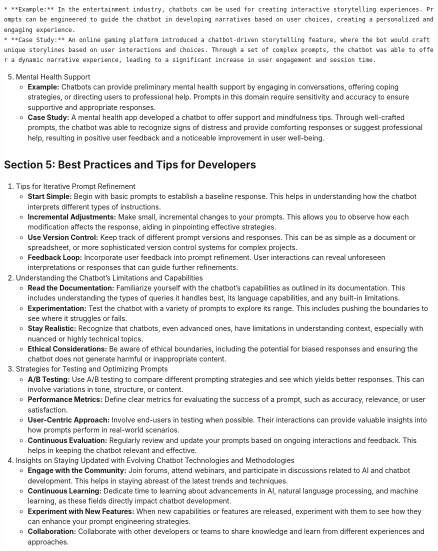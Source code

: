     * **Example:** In the entertainment industry, chatbots can be used for creating interactive storytelling experiences. Prompts can be engineered to guide the chatbot in developing narratives based on user choices, creating a personalized and engaging experience.
    * **Case Study:** An online gaming platform introduced a chatbot-driven storytelling feature, where the bot would craft unique storylines based on user interactions and choices. Through a set of complex prompts, the chatbot was able to offer a dynamic narrative experience, leading to a significant increase in user engagement and session time.
5. Mental Health Support
    * **Example:** Chatbots can provide preliminary mental health support by engaging in conversations, offering coping strategies, or directing users to professional help. Prompts in this domain require sensitivity and accuracy to ensure supportive and appropriate responses.
    * **Case Study:** A mental health app developed a chatbot to offer support and mindfulness tips. Through well-crafted prompts, the chatbot was able to recognize signs of distress and provide comforting responses or suggest professional help, resulting in positive user feedback and a noticeable improvement in user well-being.

## Section 5: Best Practices and Tips for Developers
1. Tips for Iterative Prompt Refinement
    * **Start Simple:** Begin with basic prompts to establish a baseline response. This helps in understanding how the chatbot interprets different types of instructions.
    * **Incremental Adjustments:** Make small, incremental changes to your prompts. This allows you to observe how each modification affects the response, aiding in pinpointing effective strategies.
    * **Use Version Control:** Keep track of different prompt versions and responses. This can be as simple as a document or spreadsheet, or more sophisticated version control systems for complex projects.
    * **Feedback Loop:** Incorporate user feedback into prompt refinement. User interactions can reveal unforeseen interpretations or responses that can guide further refinements.
2. Understanding the Chatbot’s Limitations and Capabilities
    * **Read the Documentation:** Familiarize yourself with the chatbot’s capabilities as outlined in its documentation. This includes understanding the types of queries it handles best, its language capabilities, and any built-in limitations.
    * **Experimentation:** Test the chatbot with a variety of prompts to explore its range. This includes pushing the boundaries to see where it struggles or fails.
    * **Stay Realistic:** Recognize that chatbots, even advanced ones, have limitations in understanding context, especially with nuanced or highly technical topics.
    * **Ethical Considerations:** Be aware of ethical boundaries, including the potential for biased responses and ensuring the chatbot does not generate harmful or inappropriate content.
3. Strategies for Testing and Optimizing Prompts
    * **A/B Testing:** Use A/B testing to compare different prompting strategies and see which yields better responses. This can involve variations in tone, structure, or content.
    * **Performance Metrics:** Define clear metrics for evaluating the success of a prompt, such as accuracy, relevance, or user satisfaction.
    * **User-Centric Approach:** Involve end-users in testing when possible. Their interactions can provide valuable insights into how prompts perform in real-world scenarios.
    * **Continuous Evaluation:** Regularly review and update your prompts based on ongoing interactions and feedback. This helps in keeping the chatbot relevant and effective.
4. Insights on Staying Updated with Evolving Chatbot Technologies and Methodologies
    * **Engage with the Community:** Join forums, attend webinars, and participate in discussions related to AI and chatbot development. This helps in staying abreast of the latest trends and techniques.
    * **Continuous Learning:** Dedicate time to learning about advancements in AI, natural language processing, and machine learning, as these fields directly impact chatbot development.
    * **Experiment with New Features:** When new capabilities or features are released, experiment with them to see how they can enhance your prompt engineering strategies.
    * **Collaboration:** Collaborate with other developers or teams to share knowledge and learn from different experiences and approaches.
